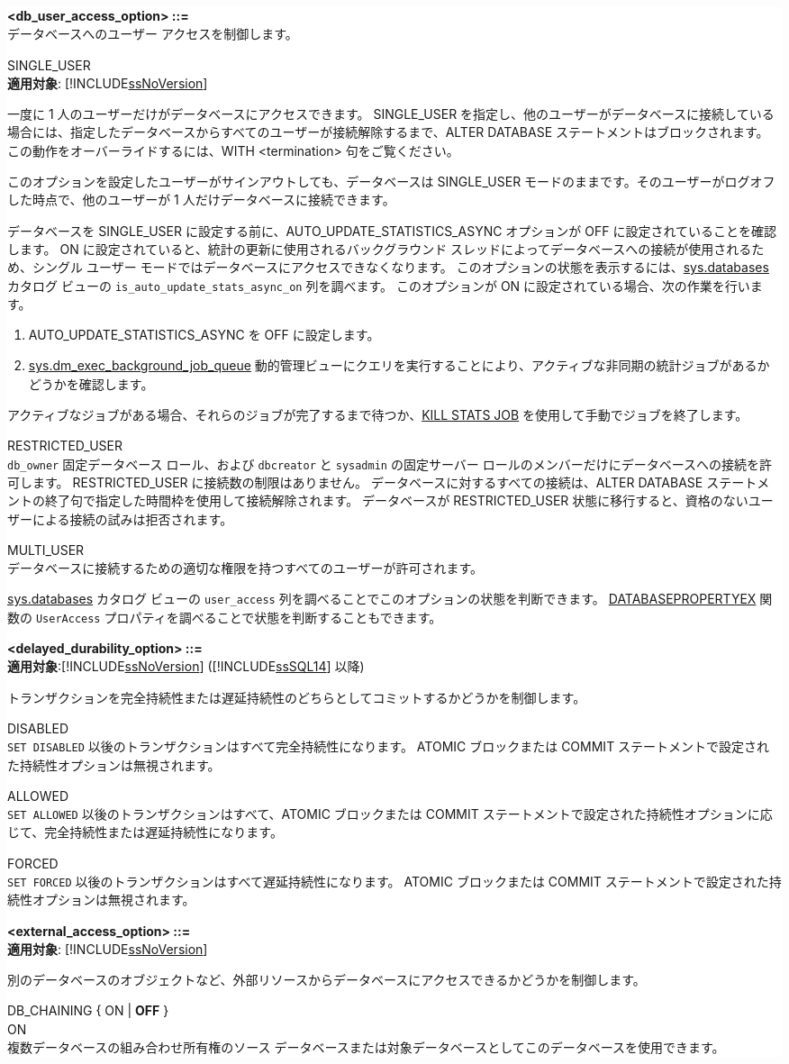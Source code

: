 **\<db_user_access_option> ::=**      
データベースへのユーザー アクセスを制御します。

SINGLE_USER     
**適用対象**: [!INCLUDE[ssNoVersion](../../includes/ssnoversion-md.md)]

一度に 1 人のユーザーだけがデータベースにアクセスできます。 SINGLE_USER を指定し、他のユーザーがデータベースに接続している場合には、指定したデータベースからすべてのユーザーが接続解除するまで、ALTER DATABASE ステートメントはブロックされます。 この動作をオーバーライドするには、WITH \<termination> 句をご覧ください。

このオプションを設定したユーザーがサインアウトしても、データベースは SINGLE_USER モードのままです。そのユーザーがログオフした時点で、他のユーザーが 1 人だけデータベースに接続できます。

データベースを SINGLE_USER に設定する前に、AUTO_UPDATE_STATISTICS_ASYNC オプションが OFF に設定されていることを確認します。 ON に設定されていると、統計の更新に使用されるバックグラウンド スレッドによってデータベースへの接続が使用されるため、シングル ユーザー モードではデータベースにアクセスできなくなります。 このオプションの状態を表示するには、[sys.databases](../../relational-databases/system-catalog-views/sys-databases-transact-sql.md) カタログ ビューの `is_auto_update_stats_async_on` 列を調べます。 このオプションが ON に設定されている場合、次の作業を行います。

1. AUTO_UPDATE_STATISTICS_ASYNC を OFF に設定します。

2. [sys.dm_exec_background_job_queue](../../relational-databases/system-dynamic-management-views/sys-dm-exec-background-job-queue-transact-sql.md) 動的管理ビューにクエリを実行することにより、アクティブな非同期の統計ジョブがあるかどうかを確認します。

アクティブなジョブがある場合、それらのジョブが完了するまで待つか、[KILL STATS JOB](../../t-sql/language-elements/kill-stats-job-transact-sql.md) を使用して手動でジョブを終了します。

RESTRICTED_USER     
`db_owner` 固定データベース ロール、および `dbcreator` と `sysadmin` の固定サーバー ロールのメンバーだけにデータベースへの接続を許可します。 RESTRICTED_USER に接続数の制限はありません。 データベースに対するすべての接続は、ALTER DATABASE ステートメントの終了句で指定した時間枠を使用して接続解除されます。 データベースが RESTRICTED_USER 状態に移行すると、資格のないユーザーによる接続の試みは拒否されます。

MULTI_USER     
データベースに接続するための適切な権限を持つすべてのユーザーが許可されます。

[sys.databases](../../relational-databases/system-catalog-views/sys-databases-transact-sql.md) カタログ ビューの `user_access` 列を調べることでこのオプションの状態を判断できます。 [DATABASEPROPERTYEX](../../t-sql/functions/databasepropertyex-transact-sql.md) 関数の `UserAccess` プロパティを調べることで状態を判断することもできます。

**\<delayed_durability_option> ::=**      
**適用対象**:[!INCLUDE[ssNoVersion](../../includes/ssnoversion-md.md)] ([!INCLUDE[ssSQL14](../../includes/sssql14-md.md)] 以降)

トランザクションを完全持続性または遅延持続性のどちらとしてコミットするかどうかを制御します。

DISABLED     
`SET DISABLED` 以後のトランザクションはすべて完全持続性になります。 ATOMIC ブロックまたは COMMIT ステートメントで設定された持続性オプションは無視されます。

ALLOWED     
`SET ALLOWED` 以後のトランザクションはすべて、ATOMIC ブロックまたは COMMIT ステートメントで設定された持続性オプションに応じて、完全持続性または遅延持続性になります。

FORCED     
`SET FORCED` 以後のトランザクションはすべて遅延持続性になります。 ATOMIC ブロックまたは COMMIT ステートメントで設定された持続性オプションは無視されます。

**\<external_access_option> ::=**      
**適用対象**: [!INCLUDE[ssNoVersion](../../includes/ssnoversion-md.md)]

別のデータベースのオブジェクトなど、外部リソースからデータベースにアクセスできるかどうかを制御します。

DB_CHAINING { ON | **OFF** }     
ON     
複数データベースの組み合わせ所有権のソース データベースまたは対象データベースとしてこのデータベースを使用できます。
